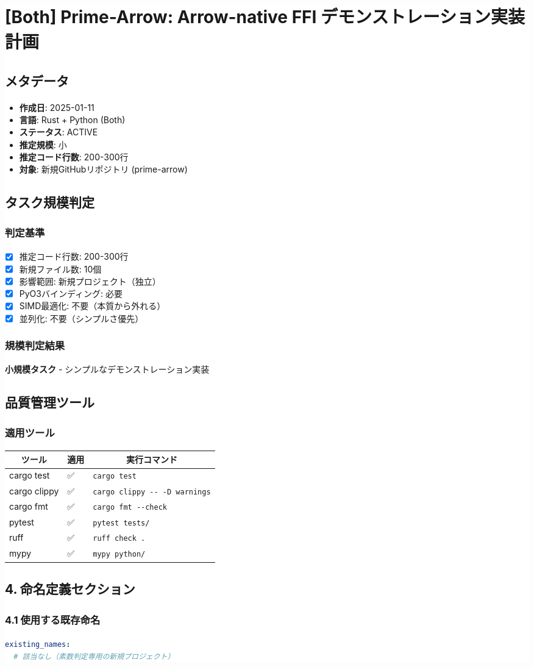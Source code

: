 # [Both] Prime-Arrow: Arrow-native FFI デモンストレーション実装計画

## メタデータ
- **作成日**: 2025-01-11
- **言語**: Rust + Python (Both)
- **ステータス**: ACTIVE
- **推定規模**: 小
- **推定コード行数**: 200-300行
- **対象**: 新規GitHubリポジトリ (prime-arrow)

## タスク規模判定

### 判定基準
- [x] 推定コード行数: 200-300行
- [x] 新規ファイル数: 10個
- [x] 影響範囲: 新規プロジェクト（独立）
- [x] PyO3バインディング: 必要
- [x] SIMD最適化: 不要（本質から外れる）
- [x] 並列化: 不要（シンプルさ優先）

### 規模判定結果
**小規模タスク** - シンプルなデモンストレーション実装

## 品質管理ツール

### 適用ツール
| ツール | 適用 | 実行コマンド |
|--------|------|-------------|
| cargo test | ✅ | `cargo test` |
| cargo clippy | ✅ | `cargo clippy -- -D warnings` |
| cargo fmt | ✅ | `cargo fmt --check` |
| pytest | ✅ | `pytest tests/` |
| ruff | ✅ | `ruff check .` |
| mypy | ✅ | `mypy python/` |

## 4. 命名定義セクション

### 4.1 使用する既存命名
```yaml
existing_names:
  # 該当なし（素数判定専用の新規プロジェクト）
```
